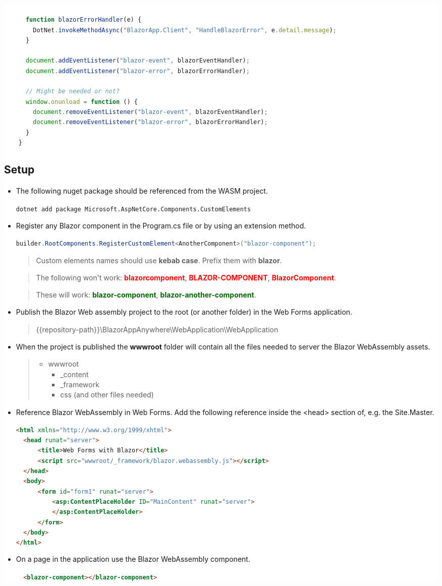 ```js

      function blazorErrorHandler(e) {
        DotNet.invokeMethodAsync("BlazorApp.Client", "HandleBlazorError", e.detail.message);
      }

      document.addEventListener("blazor-event", blazorEventHandler);
      document.addEventListener("blazor-error", blazorErrorHandler);

      // Might be needed or not?
      window.onunload = function () {
        document.removeEventListener("blazor-event", blazorEventHandler);
        document.removeEventListener("blazor-error", blazorErrorHandler);
      }
    }
```

## Setup
- The following nuget package should be referenced from the WASM project.

  ```bash
  dotnet add package Microsoft.AspNetCore.Components.CustomElements
  ```
- Register any Blazor component in the Program.cs file or by using an extension method.
  ```csharp
  builder.RootComponents.RegisterCustomElement<AnotherComponent>("blazor-component");
  ```
  > Custom elements names should use **kebab case**. Prefix them with **blazor**.

  > The following won't work: <span style="color:red">**blazorcomponent**</span>, <span style="color:red">**BLAZOR-COMPONENT**</span>, <span style="color:red">**BlazorComponent**</span>.  
  
  > These will work: <span style="color:darkgreen">**blazor-component**</span>, <span style="color:darkgreen">**blazor-another-component**</span>.

- Publish the Blazor Web assembly project to the root (or another folder) in the Web Forms application.
  > {{repository-path}}\BlazorAppAnywhere\WebApplication\WebApplication

- When the project is published the **wwwroot** folder will contain all the files needed to server the Blazor WebAssembly assets.
  > - wwwroot
  >   - _content
  >   - _framework
  >   - css (and other files needed)

- Reference Blazor WebAssembly in Web Forms. Add the following reference inside the &lt;head&gt; section 
  of, e.g. the Site.Master.
  ```html
  <html xmlns="http://www.w3.org/1999/xhtml">
    <head runat="server">
        <title>Web Forms with Blazor</title>
        <script src="wwwroot/_framework/blazor.webassembly.js"></script>
    </head>
    <body>
        <form id="form1" runat="server">
            <asp:ContentPlaceHolder ID="MainContent" runat="server">
            </asp:ContentPlaceHolder>
        </form>
    </body>
  </html>

  ```
- On a page in the application use the Blazor WebAssembly component.
  ```html
    <blazor-component></blazor-component>
  ```